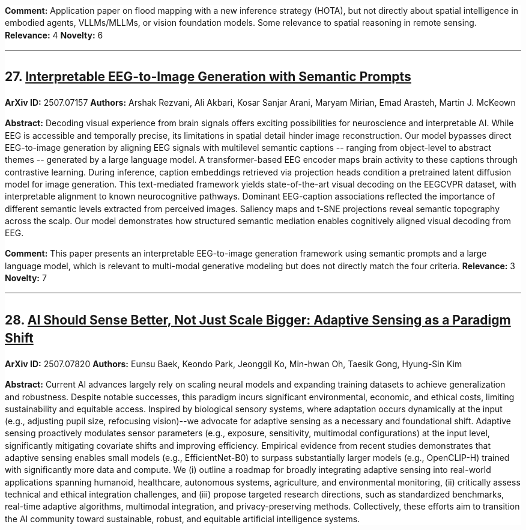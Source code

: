 **Comment:** Application paper on flood mapping with a new inference strategy (HOTA), but not directly about spatial intelligence in embodied agents, VLLMs/MLLMs, or vision foundation models. Some relevance to spatial reasoning in remote sensing.
**Relevance:** 4
**Novelty:** 6

---

## 27. [Interpretable EEG-to-Image Generation with Semantic Prompts](https://arxiv.org/abs/2507.07157) <a id="link27"></a>
**ArXiv ID:** 2507.07157
**Authors:** Arshak Rezvani, Ali Akbari, Kosar Sanjar Arani, Maryam Mirian, Emad Arasteh, Martin J. McKeown

**Abstract:**  Decoding visual experience from brain signals offers exciting possibilities for neuroscience and interpretable AI. While EEG is accessible and temporally precise, its limitations in spatial detail hinder image reconstruction. Our model bypasses direct EEG-to-image generation by aligning EEG signals with multilevel semantic captions -- ranging from object-level to abstract themes -- generated by a large language model. A transformer-based EEG encoder maps brain activity to these captions through contrastive learning. During inference, caption embeddings retrieved via projection heads condition a pretrained latent diffusion model for image generation. This text-mediated framework yields state-of-the-art visual decoding on the EEGCVPR dataset, with interpretable alignment to known neurocognitive pathways. Dominant EEG-caption associations reflected the importance of different semantic levels extracted from perceived images. Saliency maps and t-SNE projections reveal semantic topography across the scalp. Our model demonstrates how structured semantic mediation enables cognitively aligned visual decoding from EEG.

**Comment:** This paper presents an interpretable EEG-to-image generation framework using semantic prompts and a large language model, which is relevant to multi-modal generative modeling but does not directly match the four criteria.
**Relevance:** 3
**Novelty:** 7

---

## 28. [AI Should Sense Better, Not Just Scale Bigger: Adaptive Sensing as a Paradigm Shift](https://arxiv.org/abs/2507.07820) <a id="link28"></a>
**ArXiv ID:** 2507.07820
**Authors:** Eunsu Baek, Keondo Park, Jeonggil Ko, Min-hwan Oh, Taesik Gong, Hyung-Sin Kim

**Abstract:**  Current AI advances largely rely on scaling neural models and expanding training datasets to achieve generalization and robustness. Despite notable successes, this paradigm incurs significant environmental, economic, and ethical costs, limiting sustainability and equitable access. Inspired by biological sensory systems, where adaptation occurs dynamically at the input (e.g., adjusting pupil size, refocusing vision)--we advocate for adaptive sensing as a necessary and foundational shift. Adaptive sensing proactively modulates sensor parameters (e.g., exposure, sensitivity, multimodal configurations) at the input level, significantly mitigating covariate shifts and improving efficiency. Empirical evidence from recent studies demonstrates that adaptive sensing enables small models (e.g., EfficientNet-B0) to surpass substantially larger models (e.g., OpenCLIP-H) trained with significantly more data and compute. We (i) outline a roadmap for broadly integrating adaptive sensing into real-world applications spanning humanoid, healthcare, autonomous systems, agriculture, and environmental monitoring, (ii) critically assess technical and ethical integration challenges, and (iii) propose targeted research directions, such as standardized benchmarks, real-time adaptive algorithms, multimodal integration, and privacy-preserving methods. Collectively, these efforts aim to transition the AI community toward sustainable, robust, and equitable artificial intelligence systems.
